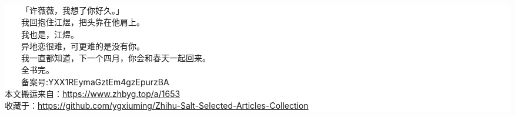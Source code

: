&emsp;&emsp;「许薇薇，我想了你好久。」  
&emsp;&emsp;我回抱住江煜，把头靠在他肩上。  
&emsp;&emsp;我也是，江煜。  
&emsp;&emsp;异地恋很难，可更难的是没有你。  
&emsp;&emsp;我一直都知道，下一个四月，你会和春天一起回来。  
&emsp;&emsp;全书完。  
&emsp;&emsp;备案号:YXX1REymaGztEm4gzEpurzBA  
本文搬运来自：https://www.zhbyg.top/a/1653  
 收藏于：https://github.com/ygxiuming/Zhihu-Salt-Selected-Articles-Collection